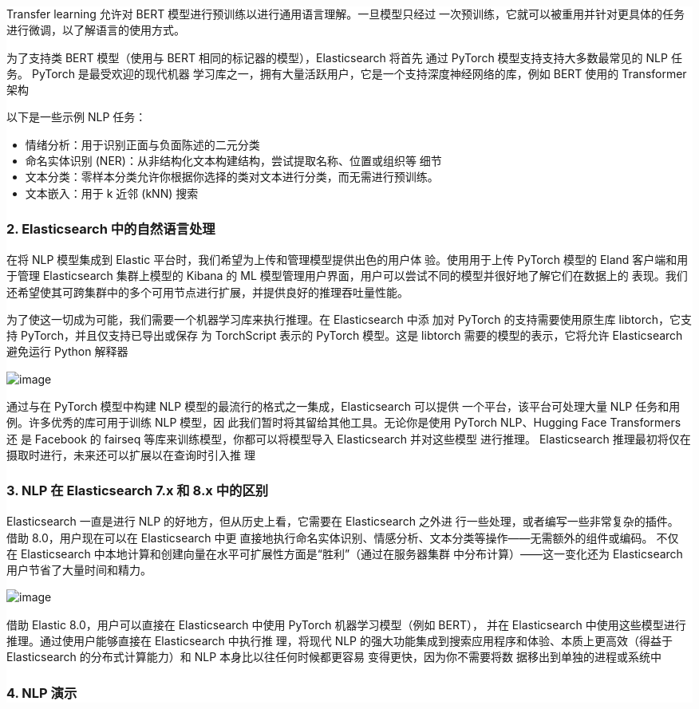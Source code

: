 Transfer learning 允许对 BERT 模型进行预训练以进行通用语言理解。一旦模型只经过
一次预训练，它就可以被重用并针对更具体的任务进行微调，以了解语言的使用方式。

为了支持类 BERT 模型（使用与 BERT 相同的标记器的模型），Elasticsearch 将首先
通过 PyTorch 模型支持支持大多数最常见的 NLP 任务。 PyTorch 是最受欢迎的现代机器
学习库之一，拥有大量活跃用户，它是一个支持深度神经网络的库，例如 BERT 使用的
Transformer 架构

以下是一些示例 NLP 任务：

- 情绪分析：用于识别正面与负面陈述的二元分类
- 命名实体识别 (NER)：从非结构化文本构建结构，尝试提取名称、位置或组织等
细节
- 文本分类：零样本分类允许你根据你选择的类对文本进行分类，而无需进行预训练。
- 文本嵌入：用于 k 近邻 (kNN) 搜索

### 2. Elasticsearch 中的自然语言处理

在将 NLP 模型集成到 Elastic 平台时，我们希望为上传和管理模型提供出色的用户体
验。使用用于上传 PyTorch 模型的 Eland 客户端和用于管理 Elasticsearch 集群上模型的
Kibana 的 ML 模型管理用户界面，用户可以尝试不同的模型并很好地了解它们在数据上的
表现。我们还希望使其可跨集群中的多个可用节点进行扩展，并提供良好的推理吞吐量性能。

为了使这一切成为可能，我们需要一个机器学习库来执行推理。在 Elasticsearch 中添
加对 PyTorch 的支持需要使用原生库 libtorch，它支持 PyTorch，并且仅支持已导出或保存
为 TorchScript 表示的 PyTorch 模型。这是 libtorch 需要的模型的表示，它将允许
Elasticsearch 避免运行 Python 解释器

![image](https://cdn.jsdelivr.net/gh/brook-w/image-hosting@master/es/image.4hecws6tis0.jpg)

通过与在 PyTorch 模型中构建 NLP 模型的最流行的格式之一集成，Elasticsearch 可以提供
一个平台，该平台可处理大量 NLP 任务和用例。许多优秀的库可用于训练 NLP 模型，因
此我们暂时将其留给其他工具。无论你是使用 PyTorch NLP、Hugging Face Transformers 还 是 Facebook 的 fairseq 等库来训练模型，你都可以将模型导入 Elasticsearch 并对这些模型
进行推理。 Elasticsearch 推理最初将仅在摄取时进行，未来还可以扩展以在查询时引入推
理

### 3. NLP 在 Elasticsearch 7.x 和 8.x 中的区别

Elasticsearch 一直是进行 NLP 的好地方，但从历史上看，它需要在 Elasticsearch 之外进
行一些处理，或者编写一些非常复杂的插件。 借助 8.0，用户现在可以在 Elasticsearch 中更
直接地执行命名实体识别、情感分析、文本分类等操作——无需额外的组件或编码。 不仅
在 Elasticsearch 中本地计算和创建向量在水平可扩展性方面是“胜利”（通过在服务器集群
中分布计算）——这一变化还为 Elasticsearch 用户节省了大量时间和精力。

![image](https://cdn.jsdelivr.net/gh/brook-w/image-hosting@master/es/image.71gvetgurmg0.jpg)

借助 Elastic 8.0，用户可以直接在 Elasticsearch 中使用 PyTorch 机器学习模型（例如 BERT），
并在 Elasticsearch 中使用这些模型进行推理。通过使用户能够直接在 Elasticsearch 中执行推
理，将现代 NLP 的强大功能集成到搜索应用程序和体验、本质上更高效（得益于 Elasticsearch 
的分布式计算能力）和 NLP 本身比以往任何时候都更容易 变得更快，因为你不需要将数
据移出到单独的进程或系统中

### 4. NLP 演示
